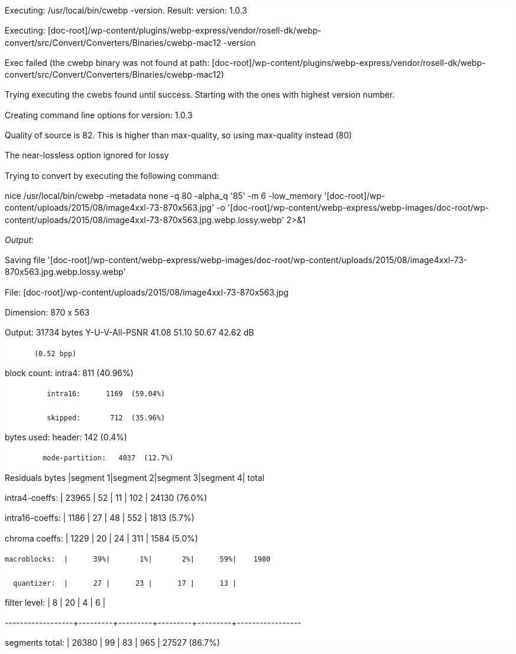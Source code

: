 Executing: /usr/local/bin/cwebp -version. Result: version: 1.0.3

Executing: [doc-root]/wp-content/plugins/webp-express/vendor/rosell-dk/webp-convert/src/Convert/Converters/Binaries/cwebp-mac12 -version

Exec failed (the cwebp binary was not found at path: [doc-root]/wp-content/plugins/webp-express/vendor/rosell-dk/webp-convert/src/Convert/Converters/Binaries/cwebp-mac12)

Trying executing the cwebs found until success. Starting with the ones with highest version number.

Creating command line options for version: 1.0.3

Quality of source is 82. This is higher than max-quality, so using max-quality instead (80)

The near-lossless option ignored for lossy

Trying to convert by executing the following command:

nice /usr/local/bin/cwebp -metadata none -q 80 -alpha_q '85' -m 6 -low_memory '[doc-root]/wp-content/uploads/2015/08/image4xxl-73-870x563.jpg' -o '[doc-root]/wp-content/webp-express/webp-images/doc-root/wp-content/uploads/2015/08/image4xxl-73-870x563.jpg.webp.lossy.webp' 2>&1


*Output:* 

Saving file '[doc-root]/wp-content/webp-express/webp-images/doc-root/wp-content/uploads/2015/08/image4xxl-73-870x563.jpg.webp.lossy.webp'

File:      [doc-root]/wp-content/uploads/2015/08/image4xxl-73-870x563.jpg

Dimension: 870 x 563

Output:    31734 bytes Y-U-V-All-PSNR 41.08 51.10 50.67   42.62 dB

           (0.52 bpp)

block count:  intra4:        811  (40.96%)

              intra16:      1169  (59.04%)

              skipped:       712  (35.96%)

bytes used:  header:            142  (0.4%)

             mode-partition:   4037  (12.7%)

 Residuals bytes  |segment 1|segment 2|segment 3|segment 4|  total

  intra4-coeffs:  |   23965 |      52 |      11 |     102 |   24130  (76.0%)

 intra16-coeffs:  |    1186 |      27 |      48 |     552 |    1813  (5.7%)

  chroma coeffs:  |    1229 |      20 |      24 |     311 |    1584  (5.0%)

    macroblocks:  |      39%|       1%|       2%|      59%|    1980

      quantizer:  |      27 |      23 |      17 |      13 |

   filter level:  |       8 |      20 |       4 |       6 |

------------------+---------+---------+---------+---------+-----------------

 segments total:  |   26380 |      99 |      83 |     965 |   27527  (86.7%)

